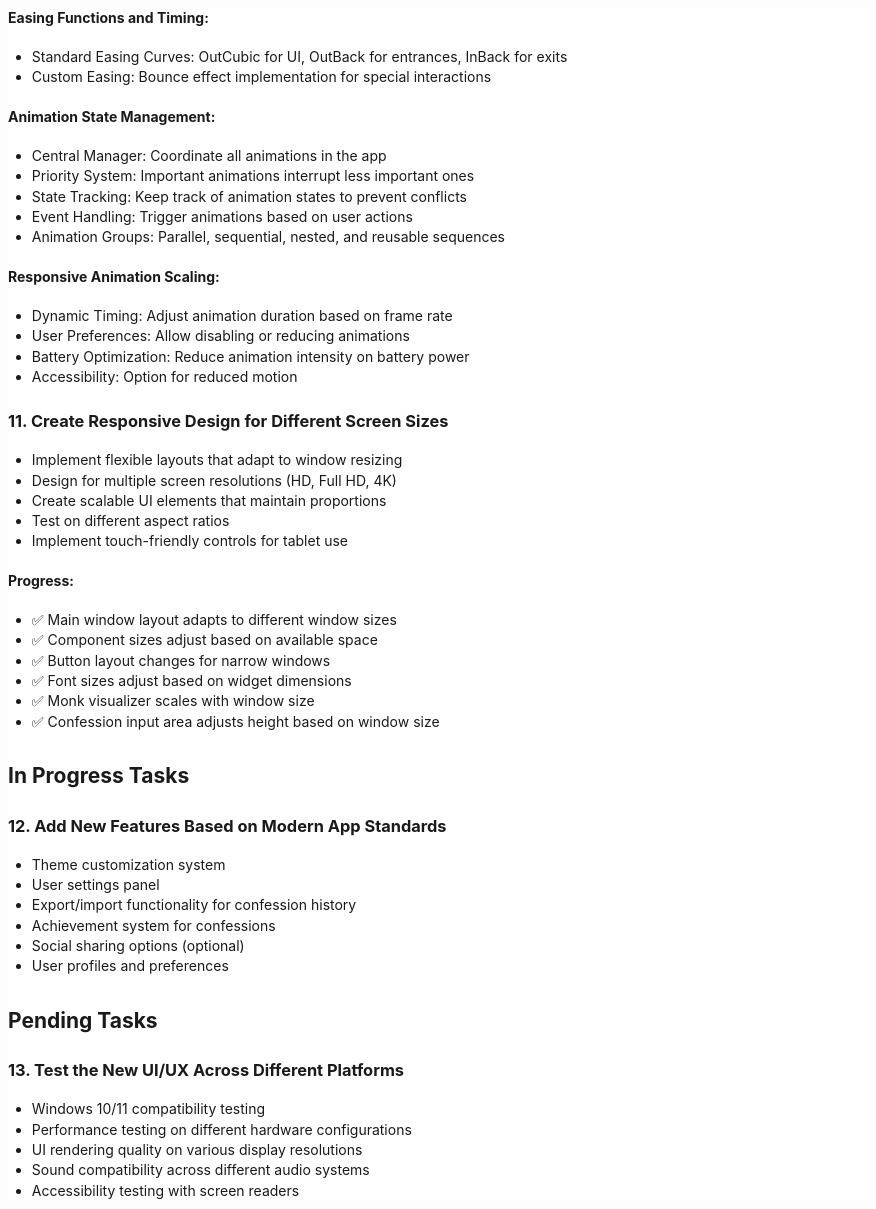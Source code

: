 #### Easing Functions and Timing:
- Standard Easing Curves: OutCubic for UI, OutBack for entrances, InBack for exits
- Custom Easing: Bounce effect implementation for special interactions

#### Animation State Management:
- Central Manager: Coordinate all animations in the app
- Priority System: Important animations interrupt less important ones
- State Tracking: Keep track of animation states to prevent conflicts
- Event Handling: Trigger animations based on user actions
- Animation Groups: Parallel, sequential, nested, and reusable sequences

#### Responsive Animation Scaling:
- Dynamic Timing: Adjust animation duration based on frame rate
- User Preferences: Allow disabling or reducing animations
- Battery Optimization: Reduce animation intensity on battery power
- Accessibility: Option for reduced motion

### 11. Create Responsive Design for Different Screen Sizes
- Implement flexible layouts that adapt to window resizing
- Design for multiple screen resolutions (HD, Full HD, 4K)
- Create scalable UI elements that maintain proportions
- Test on different aspect ratios
- Implement touch-friendly controls for tablet use

#### Progress:
- ✅ Main window layout adapts to different window sizes
- ✅ Component sizes adjust based on available space
- ✅ Button layout changes for narrow windows
- ✅ Font sizes adjust based on widget dimensions
- ✅ Monk visualizer scales with window size
- ✅ Confession input area adjusts height based on window size

## In Progress Tasks

### 12. Add New Features Based on Modern App Standards
- Theme customization system
- User settings panel
- Export/import functionality for confession history
- Achievement system for confessions
- Social sharing options (optional)
- User profiles and preferences

## Pending Tasks

### 13. Test the New UI/UX Across Different Platforms
- Windows 10/11 compatibility testing
- Performance testing on different hardware configurations
- UI rendering quality on various display resolutions
- Sound compatibility across different audio systems
- Accessibility testing with screen readers

